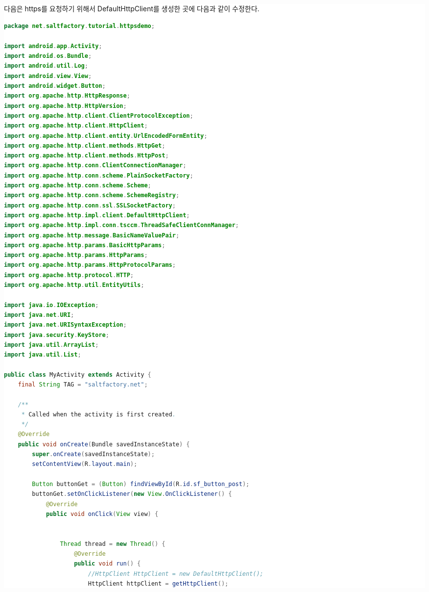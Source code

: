 ```java
```

다음은 https를 요청하기 위해서 DefaultHttpClient를 생성한 곳에 다음과 같이 수정한다.

```java
package net.saltfactory.tutorial.httpsdemo;

import android.app.Activity;
import android.os.Bundle;
import android.util.Log;
import android.view.View;
import android.widget.Button;
import org.apache.http.HttpResponse;
import org.apache.http.HttpVersion;
import org.apache.http.client.ClientProtocolException;
import org.apache.http.client.HttpClient;
import org.apache.http.client.entity.UrlEncodedFormEntity;
import org.apache.http.client.methods.HttpGet;
import org.apache.http.client.methods.HttpPost;
import org.apache.http.conn.ClientConnectionManager;
import org.apache.http.conn.scheme.PlainSocketFactory;
import org.apache.http.conn.scheme.Scheme;
import org.apache.http.conn.scheme.SchemeRegistry;
import org.apache.http.conn.ssl.SSLSocketFactory;
import org.apache.http.impl.client.DefaultHttpClient;
import org.apache.http.impl.conn.tsccm.ThreadSafeClientConnManager;
import org.apache.http.message.BasicNameValuePair;
import org.apache.http.params.BasicHttpParams;
import org.apache.http.params.HttpParams;
import org.apache.http.params.HttpProtocolParams;
import org.apache.http.protocol.HTTP;
import org.apache.http.util.EntityUtils;

import java.io.IOException;
import java.net.URI;
import java.net.URISyntaxException;
import java.security.KeyStore;
import java.util.ArrayList;
import java.util.List;

public class MyActivity extends Activity {
    final String TAG = "saltfactory.net";

    /**
     * Called when the activity is first created.
     */
    @Override
    public void onCreate(Bundle savedInstanceState) {
        super.onCreate(savedInstanceState);
        setContentView(R.layout.main);

        Button buttonGet = (Button) findViewById(R.id.sf_button_post);
        buttonGet.setOnClickListener(new View.OnClickListener() {
            @Override
            public void onClick(View view) {


                Thread thread = new Thread() {
                    @Override
                    public void run() {
                        //HttpClient HttpClient = new DefaultHttpClient();
                        HttpClient httpClient = getHttpClient();


```